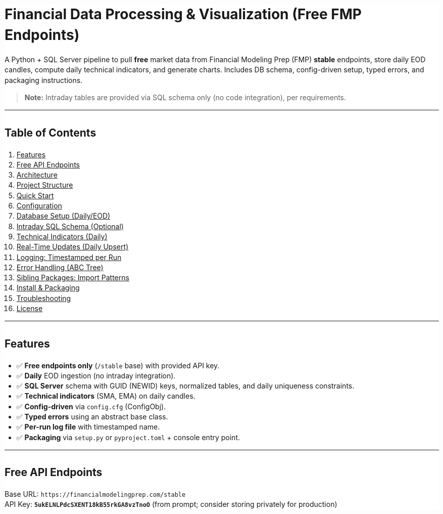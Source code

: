 # Financial Data Processing & Visualization (Free FMP Endpoints)

A Python + SQL Server pipeline to pull **free** market data from Financial Modeling Prep (FMP) **stable** endpoints, store daily EOD candles, compute daily technical indicators, and generate charts. Includes DB schema, config-driven setup, typed errors, and packaging instructions.

> **Note:** Intraday tables are provided via SQL schema only (no code integration), per requirements.

---

## Table of Contents
1. [Features](#features)  
2. [Free API Endpoints](#free-api-endpoints)  
3. [Architecture](#architecture)  
4. [Project Structure](#project-structure)  
5. [Quick Start](#quick-start)  
6. [Configuration](#configuration)  
7. [Database Setup (Daily/EOD)](#database-setup-dailyeod)  
8. [Intraday SQL Schema (Optional)](#intraday-sql-schema-optional)  
9. [Technical Indicators (Daily)](#technical-indicators-daily)  
10. [Real-Time Updates (Daily Upsert)](#real-time-updates-daily-upsert)  
11. [Logging: Timestamped per Run](#logging-timestamped-per-run)  
12. [Error Handling (ABC Tree)](#error-handling-abc-tree)  
13. [Sibling Packages: Import Patterns](#sibling-packages-import-patterns)  
14. [Install & Packaging](#install--packaging)  
15. [Troubleshooting](#troubleshooting)  
16. [License](#license)

---

## Features
- ✅ **Free endpoints only** (`/stable` base) with provided API key.  
- ✅ **Daily** EOD ingestion (no intraday integration).  
- ✅ **SQL Server** schema with GUID (NEWID) keys, normalized tables, and daily uniqueness constraints.  
- ✅ **Technical indicators** (SMA, EMA) on daily candles.  
- ✅ **Config-driven** via `config.cfg` (ConfigObj).  
- ✅ **Typed errors** using an abstract base class.  
- ✅ **Per-run log file** with timestamped name.  
- ✅ **Packaging** via `setup.py` or `pyproject.toml` + console entry point.

---

## Free API Endpoints
Base URL: `https://financialmodelingprep.com/stable`  
API Key: **`5ukELNLPdcSXENT18kB55rkGA8vzTnoO`** (from prompt; consider storing privately for production)
